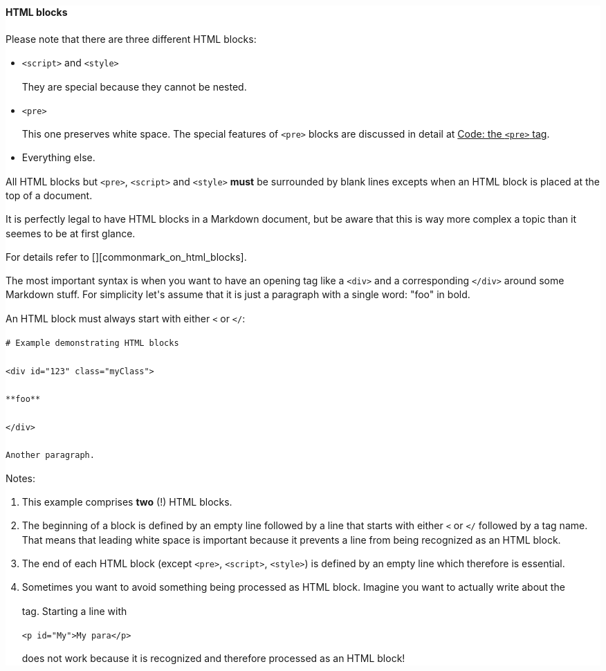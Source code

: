 #### HTML blocks

Please note that there are three different HTML blocks:

* `<script>` and `<style>`
  
  They are special because they cannot be nested.

* `<pre>`
  
  This one preserves white space. The special features of `<pre>` blocks are discussed in detail at [Code: the `<pre>` tag](#).

* Everything else. 

All HTML blocks but `<pre>`, `<script>` and `<style>` **must** be surrounded by blank lines excepts when an HTML block is placed at the top of a document.

It is perfectly legal to have HTML blocks in a Markdown document, but be aware that this is way more complex a topic than it seemes to be at first glance. 

For details refer to [][commonmark_on_html_blocks].

The most important syntax is when you want to have an opening tag like a `<div>` and a corresponding `</div>` around some Markdown stuff. For simplicity let's assume that it is just a paragraph with a single word: "foo" in bold.

An HTML block must always start with either `<` or `</`:

~~~
# Example demonstrating HTML blocks

<div id="123" class="myClass">

**foo**

</div>

Another paragraph.
~~~

Notes:

1. This example comprises **two** (!) HTML blocks.

1. The beginning of a block is defined by an empty line followed by a line 
  that starts with either  `<` or `</` followed by a tag name. That means that leading white space is important because it prevents a line from being recognized as an HTML block.

1. The end of each HTML block (except `<pre>`, `<script>`, `<style>`) is 
  defined by an empty line which therefore is essential.

1. Sometimes you want to avoid something being processed as HTML block. 
  Imagine you want to actually write about the <p> tag. Starting a line with 

   ~~~
   <p id="My">My para</p>
   ~~~

   does not work because it is recognized and therefore processed as an HTML block! 
   

[^single]: The definition of a single-line footnote.
[^footnote]: A multi-line definition.
[markapl_on_github]: https://github.com/aplteam/MarkAPL
[fire]: https://github.com/aplteam/Fire "Fire's home page on GitHub"
[^abandon]: Wikipedia definition of abandonware: <https://www.wikiwand.com/en/Abandonware>
[^commonmark]: The CommonMark specification: <http://spec.commonmark.org/> 
[cheatsheet]: http://download.aplteam.com/MarkAPL_CheatSheet.htm "The MarkAPL cheatsheet"{target="_blank"}
[commonmark_on_html_blocks]: http://spec.commonmark.org/0.24/#html-blocks "Common mark on HTML blocks"{target="_blank"}
[git]: https://help.github.com/articles/working-with-advanced-formatting/ "GIT's formatting rules"{target="_blank"}
[markdown_extra]: https://www.wikiwand.com/en/Markdown_Extra{target="_blank"}
[pandoc]: http://pandoc.org/README.html{target="_blank"}